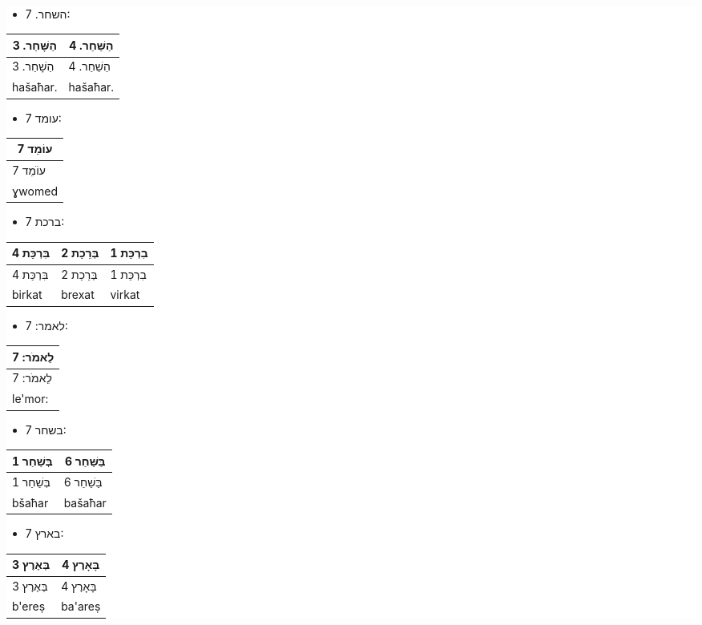  * השחר. 7: 

|הַשָּׁחַר. 3|הַשַּׁחַר. 4|
|-|-|
|הַשָׁחַר. 3|הַשַׁחַר. 4|
|hašaħar.|hašaħar.|

 * עומד 7: 

|עוֹמֵד 7|
|-|
|עוֹֹמֵד 7|
|ɣwomed|

 * ברכת 7: 

|בִּרְכַּת 4|בְּרֵכַת 2|בִרְכַּת 1|
|-|-|-|
|בִּרְכַּת 4|בְּרֵכַת 2|בִרְכַּת 1|
|birkat|brexat|virkat|

 * לאמר: 7: 

|לֵאמֹר: 7|
|-|
|לֵאמֹר: 7|
|le'mor:|

 * בשחר 7: 

|בְּשַׁחַר 1|בַּשַּׁחַר 6|
|-|-|
|בְּשַׁחַר 1|בַּשַׁחַר 6|
|bšaħar|bašaħar|

 * בארץ 7: 

|בְּאֶרֶץ 3|בָּאָרֶץ 4|
|-|-|
|בְּאֶרֶץ 3|בָּאָרֶץ 4|
|b'ereṣ|ba'areṣ|
